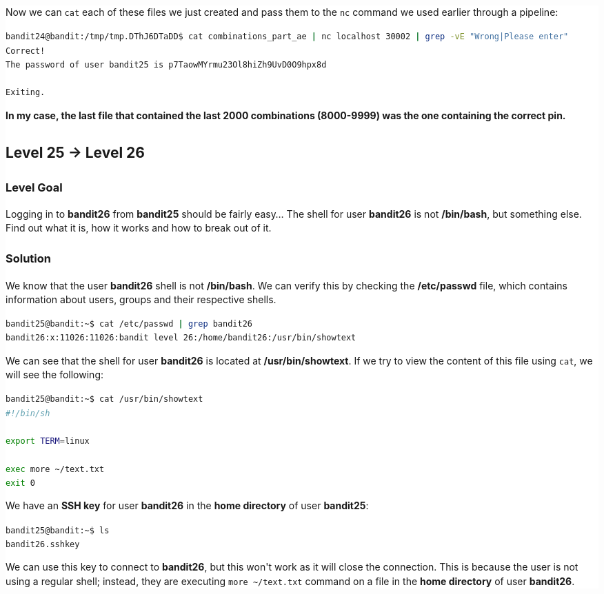 Now we can `cat` each of these files we just created and pass them to the `nc` command we used earlier through a pipeline:

```bash
bandit24@bandit:/tmp/tmp.DThJ6DTaDD$ cat combinations_part_ae | nc localhost 30002 | grep -vE "Wrong|Please enter"
Correct!
The password of user bandit25 is p7TaowMYrmu23Ol8hiZh9UvD0O9hpx8d

Exiting.
```

**In my case, the last file that contained the last 2000 combinations (8000-9999) was the one containing the correct pin.**

## Level 25 → Level 26

### Level Goal

Logging in to **bandit26** from **bandit25** should be fairly easy… The shell for user **bandit26** is not **/bin/bash**, but something else. Find out what it is, how it works and how to break out of it.

### Solution

We know that the user **bandit26** shell is not **/bin/bash**. We can verify this by checking the **/etc/passwd** file, which contains information about users, groups and their respective shells.

```bash
bandit25@bandit:~$ cat /etc/passwd | grep bandit26
bandit26:x:11026:11026:bandit level 26:/home/bandit26:/usr/bin/showtext
```

We can see that the shell for user **bandit26** is located at **/usr/bin/showtext**. If we try to view the content of this file using `cat`, we will see the following:

```bash
bandit25@bandit:~$ cat /usr/bin/showtext
#!/bin/sh

export TERM=linux

exec more ~/text.txt
exit 0
```

We have an **SSH key** for user **bandit26** in the **home directory** of user **bandit25**:

```bash
bandit25@bandit:~$ ls
bandit26.sshkey
```

We can use this key to connect to **bandit26**, but this won't work as it will close the connection. This is because the user is not using a regular shell; instead, they are executing ``more ~/text.txt`` command on a file in the **home directory** of user **bandit26**.
